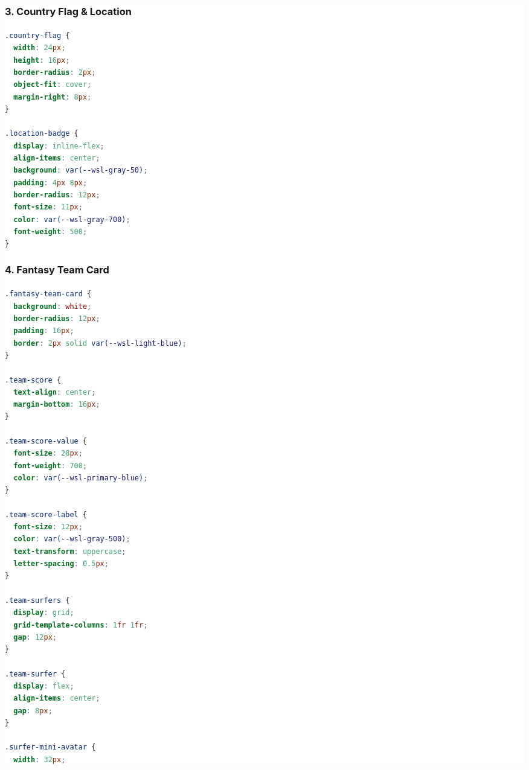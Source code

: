 ### 3. Country Flag & Location
```css
.country-flag {
  width: 24px;
  height: 16px;
  border-radius: 2px;
  object-fit: cover;
  margin-right: 8px;
}

.location-badge {
  display: inline-flex;
  align-items: center;
  background: var(--wsl-gray-50);
  padding: 4px 8px;
  border-radius: 12px;
  font-size: 11px;
  color: var(--wsl-gray-700);
  font-weight: 500;
}
```

### 4. Fantasy Team Card
```css
.fantasy-team-card {
  background: white;
  border-radius: 12px;
  padding: 16px;
  border: 2px solid var(--wsl-light-blue);
}

.team-score {
  text-align: center;
  margin-bottom: 16px;
}

.team-score-value {
  font-size: 28px;
  font-weight: 700;
  color: var(--wsl-primary-blue);
}

.team-score-label {
  font-size: 12px;
  color: var(--wsl-gray-500);
  text-transform: uppercase;
  letter-spacing: 0.5px;
}

.team-surfers {
  display: grid;
  grid-template-columns: 1fr 1fr;
  gap: 12px;
}

.team-surfer {
  display: flex;
  align-items: center;
  gap: 8px;
}

.surfer-mini-avatar {
  width: 32px;
```